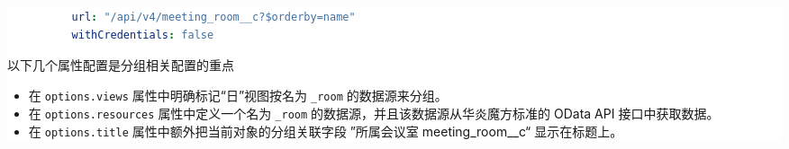 ```yaml
          url: "/api/v4/meeting_room__c?$orderby=name"
          withCredentials: false
```

以下几个属性配置是分组相关配置的重点

- 在 `options.views` 属性中明确标记“日”视图按名为 `_room` 的数据源来分组。
- 在 `options.resources` 属性中定义一个名为 `_room` 的数据源，并且该数据源从华炎魔方标准的 OData API 接口中获取数据。
- 在 `options.title` 属性中额外把当前对象的分组关联字段 ”所属会议室 meeting_room__c“ 显示在标题上。